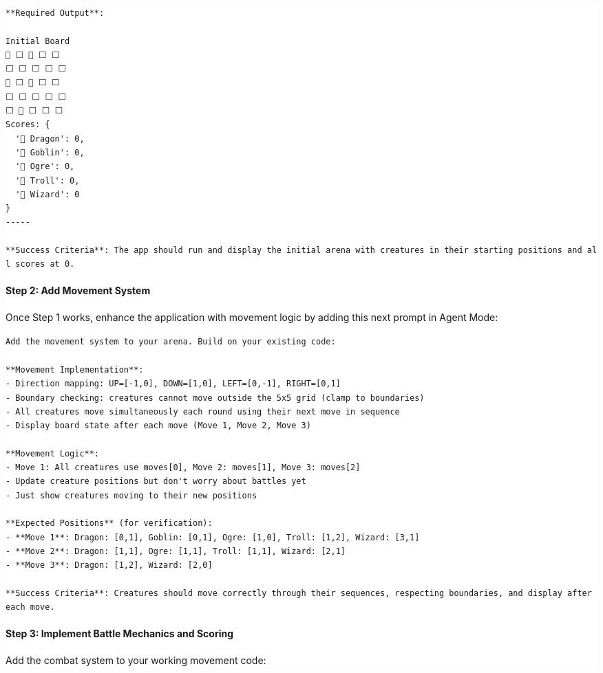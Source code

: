 ```
**Required Output**:

Initial Board
🐉 ⬜️ 👺 ⬜️ ⬜️
⬜️ ⬜️ ⬜️ ⬜️ ⬜️
👹 ⬜️ 👿 ⬜️ ⬜️
⬜️ ⬜️ ⬜️ ⬜️ ⬜️
⬜️ 🧙 ⬜️ ⬜️ ⬜️
Scores: {
  '🐉 Dragon': 0,
  '👺 Goblin': 0,
  '👹 Ogre': 0,
  '👿 Troll': 0,
  '🧙 Wizard': 0
}
-----

**Success Criteria**: The app should run and display the initial arena with creatures in their starting positions and all scores at 0.
```

#### Step 2: Add Movement System

Once Step 1 works, enhance the application with movement logic by adding this next prompt in Agent Mode:

```
Add the movement system to your arena. Build on your existing code:

**Movement Implementation**:
- Direction mapping: UP=[-1,0], DOWN=[1,0], LEFT=[0,-1], RIGHT=[0,1]
- Boundary checking: creatures cannot move outside the 5x5 grid (clamp to boundaries)
- All creatures move simultaneously each round using their next move in sequence  
- Display board state after each move (Move 1, Move 2, Move 3)

**Movement Logic**:
- Move 1: All creatures use moves[0], Move 2: moves[1], Move 3: moves[2]
- Update creature positions but don't worry about battles yet
- Just show creatures moving to their new positions

**Expected Positions** (for verification):
- **Move 1**: Dragon: [0,1], Goblin: [0,1], Ogre: [1,0], Troll: [1,2], Wizard: [3,1]
- **Move 2**: Dragon: [1,1], Ogre: [1,1], Troll: [1,1], Wizard: [2,1]  
- **Move 3**: Dragon: [1,2], Wizard: [2,0]

**Success Criteria**: Creatures should move correctly through their sequences, respecting boundaries, and display after each move.
```

#### Step 3: Implement Battle Mechanics and Scoring

Add the combat system to your working movement code:
